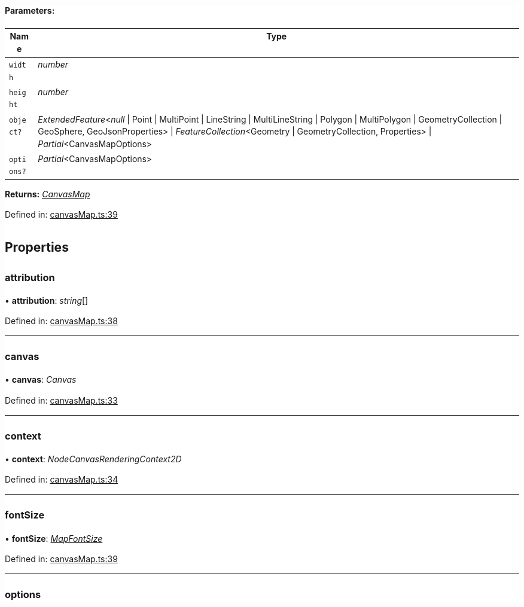 #### Parameters:

Name | Type |
------ | ------ |
`width` | *number* |
`height` | *number* |
`object?` | *ExtendedFeature*<*null* \| Point \| MultiPoint \| LineString \| MultiLineString \| Polygon \| MultiPolygon \| GeometryCollection \| GeoSphere, GeoJsonProperties\> \| *FeatureCollection*<Geometry \| GeometryCollection, Properties\> \| *Partial*<CanvasMapOptions\> |
`options?` | *Partial*<CanvasMapOptions\> |

**Returns:** [*CanvasMap*](canvasmap.md)

Defined in: [canvasMap.ts:39](https://github.com/cieloazul310/population/blob/902d785/packages/canvasmap/src/canvasMap.ts#L39)

## Properties

### attribution

• **attribution**: *string*[]

Defined in: [canvasMap.ts:38](https://github.com/cieloazul310/population/blob/902d785/packages/canvasmap/src/canvasMap.ts#L38)

___

### canvas

• **canvas**: *Canvas*

Defined in: [canvasMap.ts:33](https://github.com/cieloazul310/population/blob/902d785/packages/canvasmap/src/canvasMap.ts#L33)

___

### context

• **context**: *NodeCanvasRenderingContext2D*

Defined in: [canvasMap.ts:34](https://github.com/cieloazul310/population/blob/902d785/packages/canvasmap/src/canvasMap.ts#L34)

___

### fontSize

• **fontSize**: [*MapFontSize*](../interfaces/mapfontsize.md)

Defined in: [canvasMap.ts:39](https://github.com/cieloazul310/population/blob/902d785/packages/canvasmap/src/canvasMap.ts#L39)

___

### options
